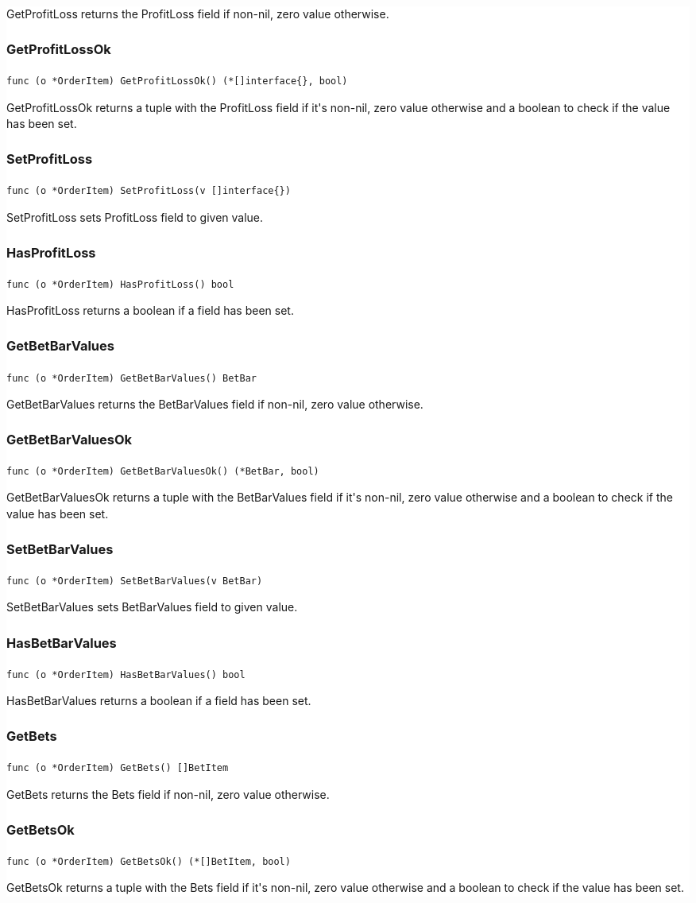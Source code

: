 GetProfitLoss returns the ProfitLoss field if non-nil, zero value otherwise.

### GetProfitLossOk

`func (o *OrderItem) GetProfitLossOk() (*[]interface{}, bool)`

GetProfitLossOk returns a tuple with the ProfitLoss field if it's non-nil, zero value otherwise
and a boolean to check if the value has been set.

### SetProfitLoss

`func (o *OrderItem) SetProfitLoss(v []interface{})`

SetProfitLoss sets ProfitLoss field to given value.

### HasProfitLoss

`func (o *OrderItem) HasProfitLoss() bool`

HasProfitLoss returns a boolean if a field has been set.

### GetBetBarValues

`func (o *OrderItem) GetBetBarValues() BetBar`

GetBetBarValues returns the BetBarValues field if non-nil, zero value otherwise.

### GetBetBarValuesOk

`func (o *OrderItem) GetBetBarValuesOk() (*BetBar, bool)`

GetBetBarValuesOk returns a tuple with the BetBarValues field if it's non-nil, zero value otherwise
and a boolean to check if the value has been set.

### SetBetBarValues

`func (o *OrderItem) SetBetBarValues(v BetBar)`

SetBetBarValues sets BetBarValues field to given value.

### HasBetBarValues

`func (o *OrderItem) HasBetBarValues() bool`

HasBetBarValues returns a boolean if a field has been set.

### GetBets

`func (o *OrderItem) GetBets() []BetItem`

GetBets returns the Bets field if non-nil, zero value otherwise.

### GetBetsOk

`func (o *OrderItem) GetBetsOk() (*[]BetItem, bool)`

GetBetsOk returns a tuple with the Bets field if it's non-nil, zero value otherwise
and a boolean to check if the value has been set.
